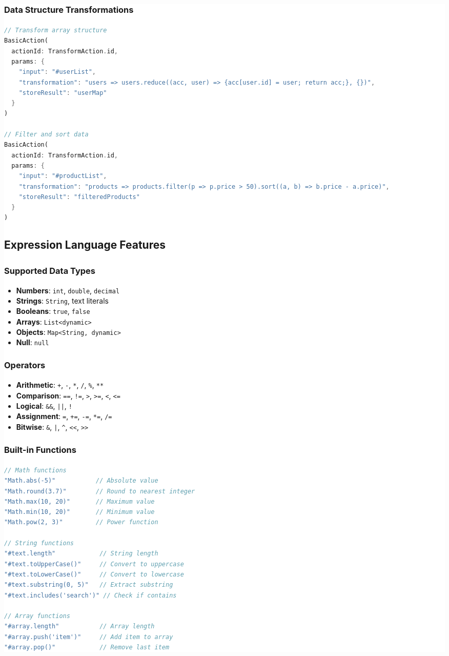 ### Data Structure Transformations
```dart
// Transform array structure
BasicAction(
  actionId: TransformAction.id,
  params: {
    "input": "#userList",
    "transformation": "users => users.reduce((acc, user) => {acc[user.id] = user; return acc;}, {})",
    "storeResult": "userMap"
  }
)

// Filter and sort data
BasicAction(
  actionId: TransformAction.id,
  params: {
    "input": "#productList",
    "transformation": "products => products.filter(p => p.price > 50).sort((a, b) => b.price - a.price)",
    "storeResult": "filteredProducts"
  }
)
```

## Expression Language Features

### Supported Data Types
- **Numbers**: `int`, `double`, `decimal`
- **Strings**: `String`, text literals
- **Booleans**: `true`, `false`
- **Arrays**: `List<dynamic>`
- **Objects**: `Map<String, dynamic>`
- **Null**: `null`

### Operators
- **Arithmetic**: `+`, `-`, `*`, `/`, `%`, `**`
- **Comparison**: `==`, `!=`, `>`, `>=`, `<`, `<=`
- **Logical**: `&&`, `||`, `!`
- **Assignment**: `=`, `+=`, `-=`, `*=`, `/=`
- **Bitwise**: `&`, `|`, `^`, `<<`, `>>`

### Built-in Functions
```dart
// Math functions
"Math.abs(-5)"           // Absolute value
"Math.round(3.7)"        // Round to nearest integer
"Math.max(10, 20)"       // Maximum value
"Math.min(10, 20)"       // Minimum value
"Math.pow(2, 3)"         // Power function

// String functions
"#text.length"            // String length
"#text.toUpperCase()"     // Convert to uppercase
"#text.toLowerCase()"     // Convert to lowercase
"#text.substring(0, 5)"   // Extract substring
"#text.includes('search')" // Check if contains

// Array functions
"#array.length"           // Array length
"#array.push('item')"     // Add item to array
"#array.pop()"            // Remove last item
```